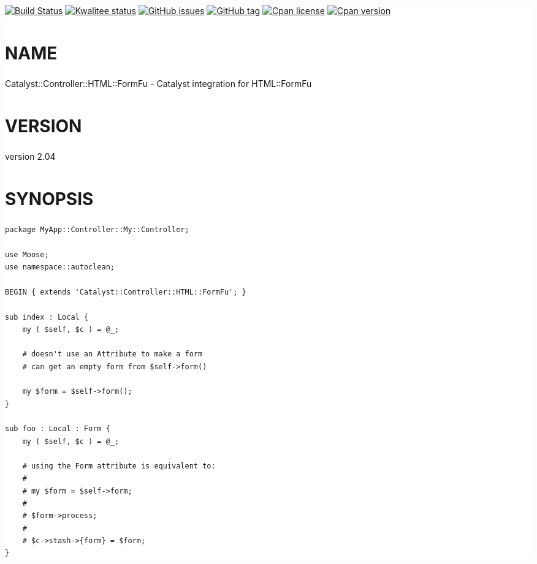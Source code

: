 [![Build Status](https://travis-ci.org/FormFu/Catalyst-Controller-HTML-FormFu.svg?branch=master)](https://travis-ci.org/FormFu/Catalyst-Controller-HTML-FormFu)
[![Kwalitee status](http://cpants.cpanauthors.org/dist/Catalyst-Controller-HTML-FormFu.png)](http://cpants.charsbar.org/dist/overview/Catalyst-Controller-HTML-FormFu)
[![GitHub issues](https://img.shields.io/github/issues/FormFu/Catalyst-Controller-HTML-FormFu.svg)](https://github.com/FormFu/Catalyst-Controller-HTML-FormFu/issues)
[![GitHub tag](https://img.shields.io/github/tag/FormFu/Catalyst-Controller-HTML-FormFu.svg)]()
[![Cpan license](https://img.shields.io/cpan/l/Catalyst-Controller-HTML-FormFu.svg)](https://metacpan.org/release/Catalyst-Controller-HTML-FormFu)
[![Cpan version](https://img.shields.io/cpan/v/Catalyst-Controller-HTML-FormFu.svg)](https://metacpan.org/release/Catalyst-Controller-HTML-FormFu)

# NAME

Catalyst::Controller::HTML::FormFu - Catalyst integration for HTML::FormFu

# VERSION

version 2.04

# SYNOPSIS

    package MyApp::Controller::My::Controller;

    use Moose;
    use namespace::autoclean;

    BEGIN { extends 'Catalyst::Controller::HTML::FormFu'; }

    sub index : Local {
        my ( $self, $c ) = @_;

        # doesn't use an Attribute to make a form
        # can get an empty form from $self->form()

        my $form = $self->form();
    }

    sub foo : Local : Form {
        my ( $self, $c ) = @_;

        # using the Form attribute is equivalent to:
        #
        # my $form = $self->form;
        #
        # $form->process;
        #
        # $c->stash->{form} = $form;
    }
